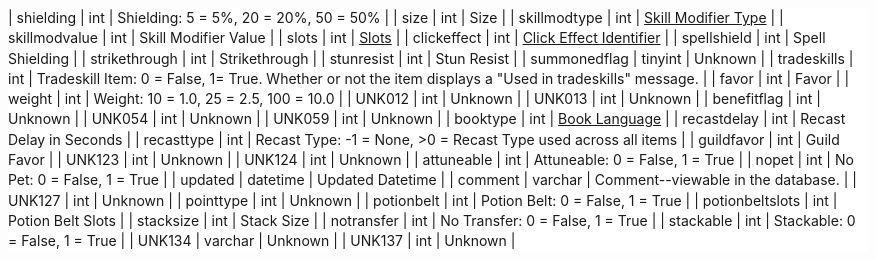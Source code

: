 | shielding | int | Shielding: 5 = 5%, 20 = 20%, 50 = 50% |
| size | int | Size |
| skillmodtype | int | [Skill Modifier Type](https://eqemu.gitbook.io/server/categories/reference-lists/skills) |
| skillmodvalue | int | Skill Modifier Value |
| slots | int | [Slots](https://eqemu.gitbook.io/server/categories/reference-lists/item-slots) |
| clickeffect | int | [Click Effect Identifier](../spells/spells_new.md) |
| spellshield | int | Spell Shielding |
| strikethrough | int | Strikethrough |
| stunresist | int | Stun Resist |
| summonedflag | tinyint | Unknown |
| tradeskills | int | Tradeskill Item: 0 = False, 1= True. Whether or not the item displays a "Used in tradeskills" message. |
| favor | int | Favor |
| weight | int | Weight: 10 = 1.0, 25 = 2.5, 100 = 10.0 |
| UNK012 | int | Unknown |
| UNK013 | int | Unknown |
| benefitflag | int | Unknown |
| UNK054 | int | Unknown |
| UNK059 | int | Unknown |
| booktype | int | [Book Language](https://eqemu.gitbook.io/server/categories/reference-lists/languages) |
| recastdelay | int | Recast Delay in Seconds |
| recasttype | int | Recast Type: -1 = None, &gt;0 = Recast Type used across all items |
| guildfavor | int | Guild Favor |
| UNK123 | int | Unknown |
| UNK124 | int | Unknown |
| attuneable | int | Attuneable: 0 = False, 1 = True |
| nopet | int | No Pet: 0 = False, 1 = True |
| updated | datetime | Updated Datetime |
| comment | varchar | Comment--viewable in the database. |
| UNK127 | int | Unknown |
| pointtype | int | Unknown |
| potionbelt | int | Potion Belt: 0 = False, 1 = True |
| potionbeltslots | int | Potion Belt Slots |
| stacksize | int | Stack Size |
| notransfer | int | No Transfer: 0 = False, 1 = True |
| stackable | int | Stackable: 0 = False, 1 = True |
| UNK134 | varchar | Unknown |
| UNK137 | int | Unknown |